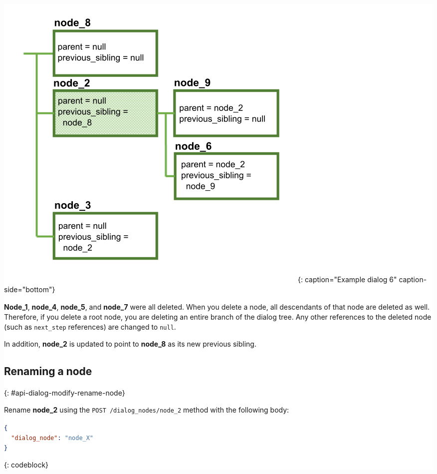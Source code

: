 ![Example dialog 6](images/dialog_api_6.png){: caption="Example dialog 6" caption-side="bottom"}

**Node_1**, **node_4**, **node_5**, and **node_7** were all deleted. When you delete a node, all descendants of that node are deleted as well. Therefore, if you delete a root node, you are deleting an entire branch of the dialog tree. Any other references to the deleted node (such as `next_step` references) are changed to `null`.

In addition, **node_2** is updated to point to **node_8** as its new previous sibling.

## Renaming a node
{: #api-dialog-modify-rename-node}

Rename **node_2** using the `POST /dialog_nodes/node_2` method with the following body:

```json
{
  "dialog_node": "node_X"
}
```
{: codeblock}
